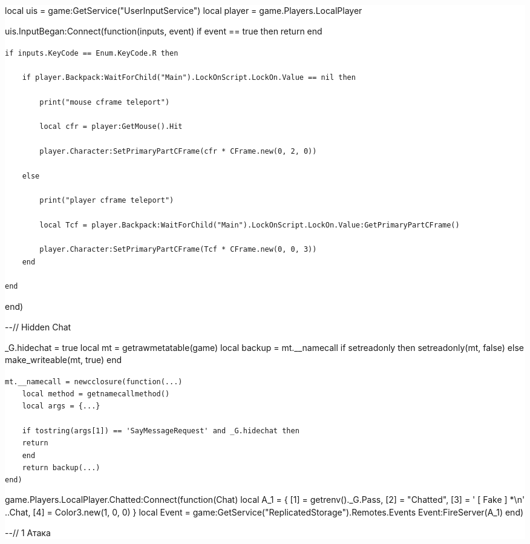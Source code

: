 local uis = game:GetService("UserInputService")
local player = game.Players.LocalPlayer

uis.InputBegan:Connect(function(inputs, event)
	if event == true then return end

	if inputs.KeyCode == Enum.KeyCode.R then

		if player.Backpack:WaitForChild("Main").LockOnScript.LockOn.Value == nil then

			print("mouse cframe teleport")

			local cfr = player:GetMouse().Hit

			player.Character:SetPrimaryPartCFrame(cfr * CFrame.new(0, 2, 0))

		else

			print("player cframe teleport")

			local Tcf = player.Backpack:WaitForChild("Main").LockOnScript.LockOn.Value:GetPrimaryPartCFrame()

			player.Character:SetPrimaryPartCFrame(Tcf * CFrame.new(0, 0, 3))
		end

	end

end)



--// Hidden Chat

_G.hidechat = true
local mt = getrawmetatable(game)
    local backup = mt.__namecall
    if setreadonly then setreadonly(mt, false) else make_writeable(mt, true) end
    
    mt.__namecall = newcclosure(function(...)
        local method = getnamecallmethod()
        local args = {...}

        if tostring(args[1]) == 'SayMessageRequest' and _G.hidechat then
        return
        end
        return backup(...)
    end)

game.Players.LocalPlayer.Chatted:Connect(function(Chat)
local A_1 =  {
          [1] = getrenv()._G.Pass, 
          [2] = "Chatted", 
          [3] = ' [ Fake ] *\n' ..Chat, 
          [4] = Color3.new(1, 0, 0)
    }
    local Event = game:GetService("ReplicatedStorage").Remotes.Events
    Event:FireServer(A_1)
end)

--// 1 Атака
